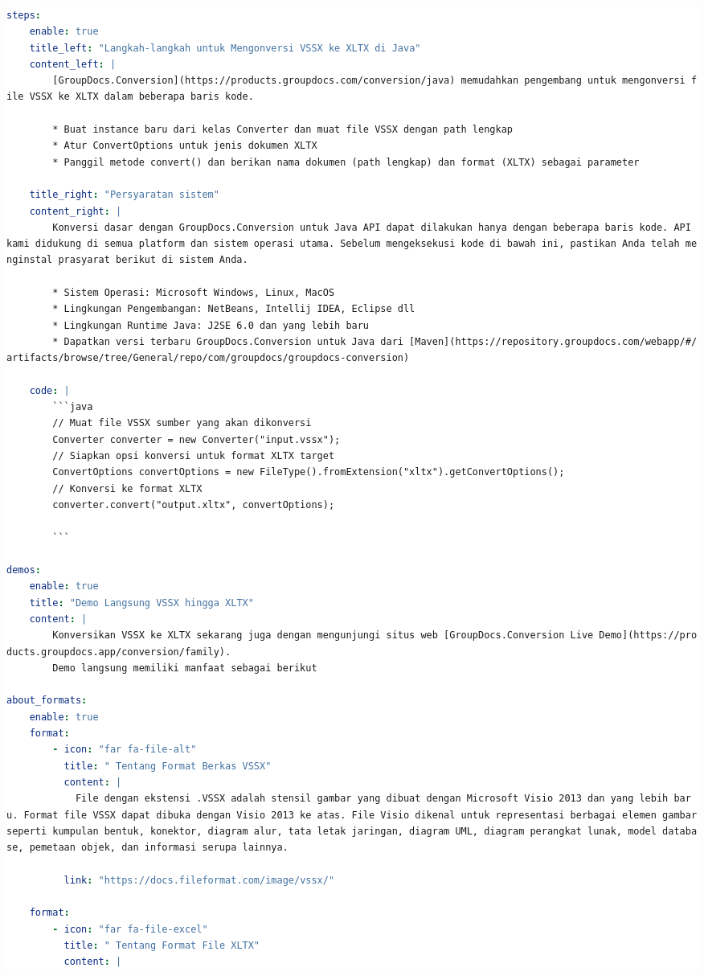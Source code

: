 ```yaml
steps:
    enable: true
    title_left: "Langkah-langkah untuk Mengonversi VSSX ke XLTX di Java"
    content_left: |
        [GroupDocs.Conversion](https://products.groupdocs.com/conversion/java) memudahkan pengembang untuk mengonversi file VSSX ke XLTX dalam beberapa baris kode.

        * Buat instance baru dari kelas Converter dan muat file VSSX dengan path lengkap
        * Atur ConvertOptions untuk jenis dokumen XLTX
        * Panggil metode convert() dan berikan nama dokumen (path lengkap) dan format (XLTX) sebagai parameter
        
    title_right: "Persyaratan sistem"
    content_right: |
        Konversi dasar dengan GroupDocs.Conversion untuk Java API dapat dilakukan hanya dengan beberapa baris kode. API kami didukung di semua platform dan sistem operasi utama. Sebelum mengeksekusi kode di bawah ini, pastikan Anda telah menginstal prasyarat berikut di sistem Anda.

        * Sistem Operasi: Microsoft Windows, Linux, MacOS
        * Lingkungan Pengembangan: NetBeans, Intellij IDEA, Eclipse dll
        * Lingkungan Runtime Java: J2SE 6.0 dan yang lebih baru
        * Dapatkan versi terbaru GroupDocs.Conversion untuk Java dari [Maven](https://repository.groupdocs.com/webapp/#/artifacts/browse/tree/General/repo/com/groupdocs/groupdocs-conversion)
        
    code: |
        ```java
        // Muat file VSSX sumber yang akan dikonversi
        Converter converter = new Converter("input.vssx");
        // Siapkan opsi konversi untuk format XLTX target
        ConvertOptions convertOptions = new FileType().fromExtension("xltx").getConvertOptions();
        // Konversi ke format XLTX
        converter.convert("output.xltx", convertOptions);
        
        ```
        
demos:
    enable: true
    title: "Demo Langsung VSSX hingga XLTX"
    content: |
        Konversikan VSSX ke XLTX sekarang juga dengan mengunjungi situs web [GroupDocs.Conversion Live Demo](https://products.groupdocs.app/conversion/family).  
        Demo langsung memiliki manfaat sebagai berikut
        
about_formats:
    enable: true
    format:
        - icon: "far fa-file-alt"
          title: " Tentang Format Berkas VSSX"
          content: |
            File dengan ekstensi .VSSX adalah stensil gambar yang dibuat dengan Microsoft Visio 2013 dan yang lebih baru. Format file VSSX dapat dibuka dengan Visio 2013 ke atas. File Visio dikenal untuk representasi berbagai elemen gambar seperti kumpulan bentuk, konektor, diagram alur, tata letak jaringan, diagram UML, diagram perangkat lunak, model database, pemetaan objek, dan informasi serupa lainnya.

          link: "https://docs.fileformat.com/image/vssx/"

    format:
        - icon: "far fa-file-excel"
          title: " Tentang Format File XLTX"
          content: |
```